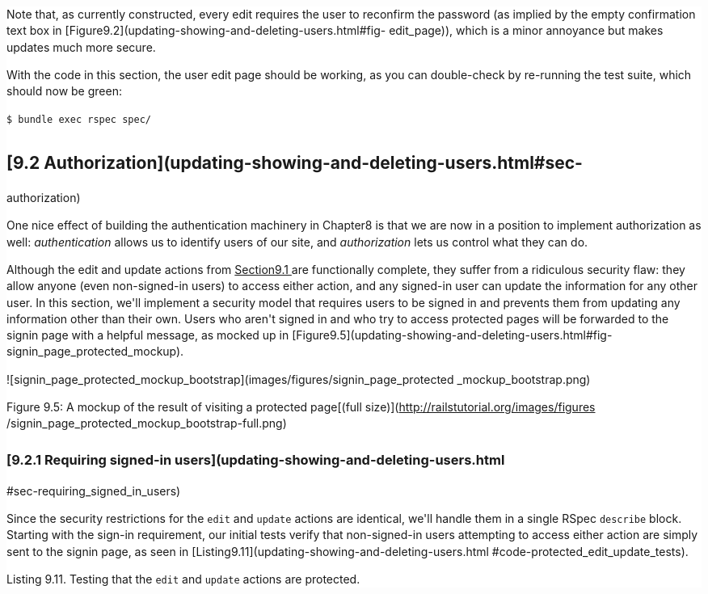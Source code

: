 
Note that, as currently constructed, every edit requires the user to reconfirm
the password (as implied by the empty confirmation text box in
[Figure9.2](updating-showing-and-deleting-users.html#fig-
edit_page)), which is a minor annoyance but makes updates much more secure.

With the code in this section, the user edit page should be working, as you
can double-check by re-running the test suite, which should now be green:

    
    $ bundle exec rspec spec/
    

## [9.2 Authorization](updating-showing-and-deleting-users.html#sec-
authorization)

One nice effect of building the authentication machinery in
Chapter8 is that we are now in
a position to implement authorization as well: _authentication_ allows us to
identify users of our site, and _authorization_ lets us control what they can
do.

Although the edit and update actions from [Section9.1
](updating-showing-and-deleting-users.html#sec-updating_users) are
functionally complete, they suffer from a ridiculous security flaw: they allow
anyone (even non-signed-in users) to access either action, and any signed-in
user can update the information for any other user. In this section, we'll
implement a security model that requires users to be signed in and prevents
them from updating any information other than their own. Users who aren't
signed in and who try to access protected pages will be forwarded to the
signin page with a helpful message, as mocked up in
[Figure9.5](updating-showing-and-deleting-users.html#fig-
signin_page_protected_mockup).

![signin_page_protected_mockup_bootstrap](images/figures/signin_page_protected
_mockup_bootstrap.png)

Figure 9.5: A mockup of the result of visiting a protected
page[(full size)](http://railstutorial.org/images/figures
/signin_page_protected_mockup_bootstrap-full.png)

### [9.2.1 Requiring signed-in users](updating-showing-and-deleting-users.html
#sec-requiring_signed_in_users)

Since the security restrictions for the `edit` and `update` actions are
identical, we'll handle them in a single RSpec `describe` block. Starting with
the sign-in requirement, our initial tests verify that non-signed-in users
attempting to access either action are simply sent to the signin page, as seen
in [Listing9.11](updating-showing-and-deleting-users.html
#code-protected_edit_update_tests).

Listing 9.11. Testing that the `edit` and `update` actions are protected.
